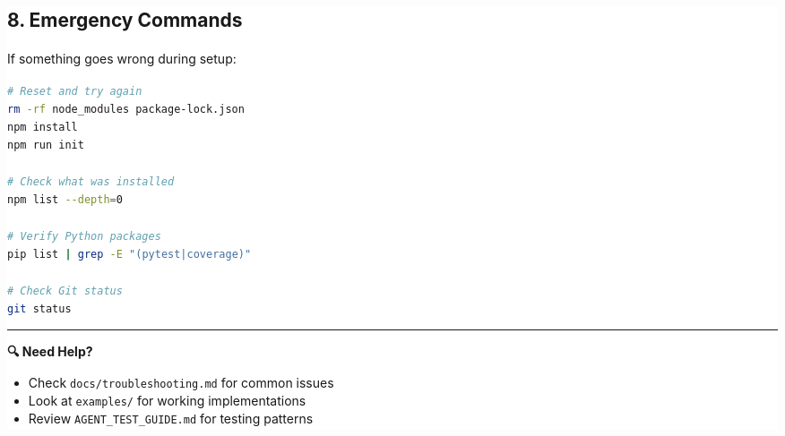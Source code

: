 ## 8. Emergency Commands

If something goes wrong during setup:

```bash
# Reset and try again
rm -rf node_modules package-lock.json
npm install
npm run init

# Check what was installed
npm list --depth=0

# Verify Python packages
pip list | grep -E "(pytest|coverage)"

# Check Git status
git status
```

---

**🔍 Need Help?** 
- Check `docs/troubleshooting.md` for common issues
- Look at `examples/` for working implementations  
- Review `AGENT_TEST_GUIDE.md` for testing patterns